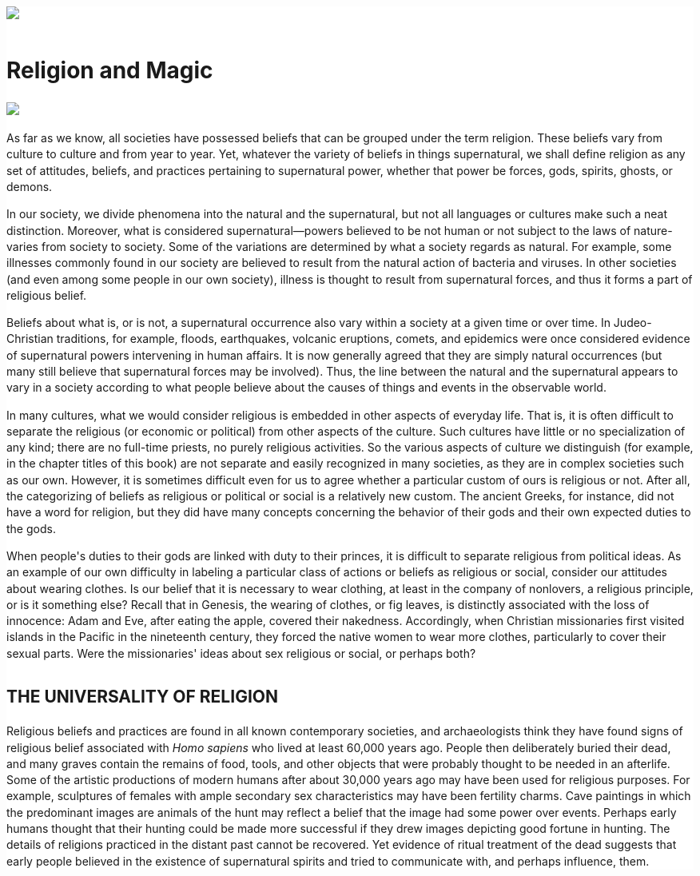 ![](_page_0_Picture_0.jpeg)

# Religion and Magic

![](_page_0_Picture_2.jpeg)

As far as we know, all societies have possessed beliefs that can be grouped under the term religion. These beliefs vary from culture to culture and from year to year. Yet, whatever the variety of beliefs in things supernatural, we shall define religion as any set of attitudes, beliefs, and practices pertaining to supernatural power, whether that power be forces, gods, spirits, ghosts, or demons.

In our society, we divide phenomena into the natural and the supernatural, but not all languages or cultures make such a neat distinction. Moreover, what is considered supernatural—powers believed to be not human or not subject to the laws of nature-varies from society to society. Some of the variations are determined by what a society regards as natural. For example, some illnesses commonly found in our society are believed to result from the natural action of bacteria and viruses. In other societies (and even among some people in our own society), illness is thought to result from supernatural forces, and thus it forms a part of religious belief.

Beliefs about what is, or is not, a supernatural occurrence also vary within a society at a given time or over time. In Judeo-Christian traditions, for example, floods, earthquakes, volcanic eruptions, comets, and epidemics were once considered evidence of supernatural powers intervening in human affairs. It is now generally agreed that they are simply natural occurrences (but many still believe that supernatural forces may be involved). Thus, the line between the natural and the supernatural appears to vary in a society according to what people believe about the causes of things and events in the observable world.

In many cultures, what we would consider religious is embedded in other aspects of everyday life. That is, it is often difficult to separate the religious (or economic or political) from other aspects of the culture. Such cultures have little or no specialization of any kind; there are no full-time priests, no purely religious activities. So the various aspects of culture we distinguish (for example, in the chapter titles of this book) are not separate and easily recognized in many societies, as they are in complex societies such as our own. However, it is sometimes difficult even for us to agree whether a particular custom of ours is religious or not. After all, the categorizing of beliefs as religious or political or social is a relatively new custom. The ancient Greeks, for instance, did not have a word for religion, but they did have many concepts concerning the behavior of their gods and their own expected duties to the gods.

When people's duties to their gods are linked with duty to their princes, it is difficult to separate religious from political ideas. As an example of our own difficulty in labeling a particular class of actions or beliefs as religious or social, consider our attitudes about wearing clothes. Is our belief that it is necessary to wear clothing, at least in the company of nonlovers, a religious principle, or is it something else? Recall that in Genesis, the wearing of clothes, or fig leaves, is distinctly associated with the loss of innocence: Adam and Eve, after eating the apple, covered their nakedness. Accordingly, when Christian missionaries first visited islands in the Pacific in the nineteenth century, they forced the native women to wear more clothes, particularly to cover their sexual parts. Were the missionaries' ideas about sex religious or social, or perhaps both?

## THE UNIVERSALITY OF RELIGION

Religious beliefs and practices are found in all known contemporary societies, and archaeologists think they have found signs of religious belief associated with *Homo sapiens* who lived at least 60,000 years ago. People then deliberately buried their dead, and many graves contain the remains of food, tools, and other objects that were probably thought to be needed in an afterlife. Some of the artistic productions of modern humans after about 30,000 years ago may have been used for religious purposes. For example, sculptures of females with ample secondary sex characteristics may have been fertility charms. Cave paintings in which the predominant images are animals of the hunt may reflect a belief that the image had some power over events. Perhaps early humans thought that their hunting could be made more successful if they drew images depicting good fortune in hunting. The details of religions practiced in the distant past cannot be recovered. Yet evidence of ritual treatment of the dead suggests that early people believed in the existence of supernatural spirits and tried to communicate with, and perhaps influence, them.
